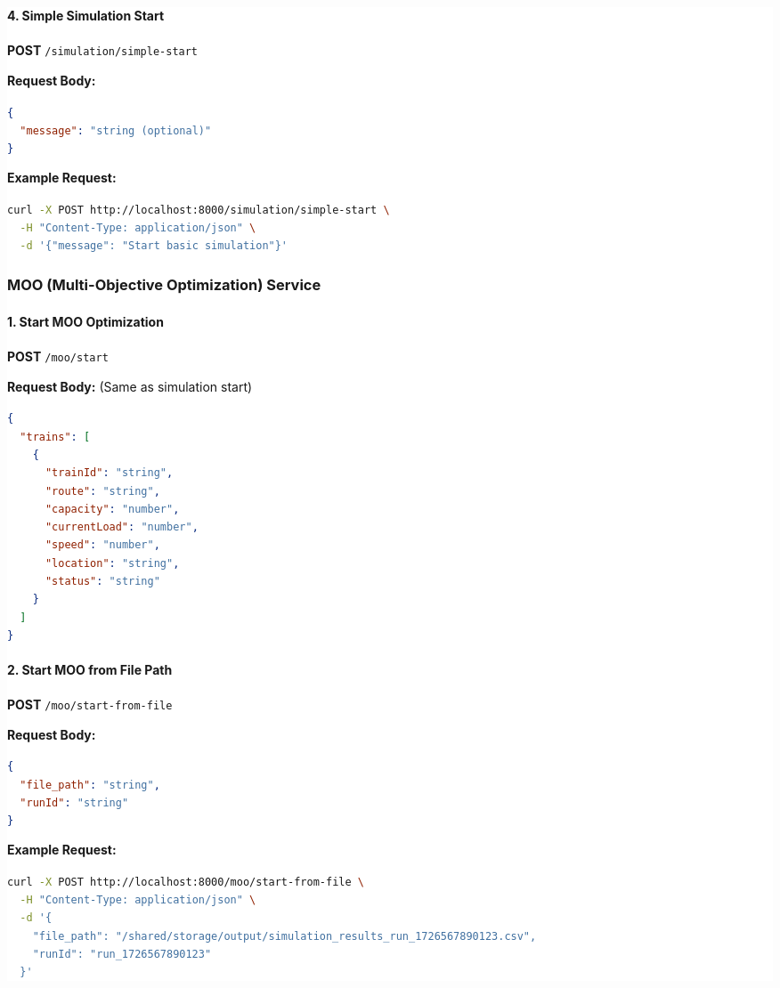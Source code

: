 #### 4. Simple Simulation Start
**POST** `/simulation/simple-start`

**Request Body:**
```json
{
  "message": "string (optional)"
}
```

**Example Request:**
```bash
curl -X POST http://localhost:8000/simulation/simple-start \
  -H "Content-Type: application/json" \
  -d '{"message": "Start basic simulation"}'
```

### MOO (Multi-Objective Optimization) Service

#### 1. Start MOO Optimization
**POST** `/moo/start`

**Request Body:** (Same as simulation start)
```json
{
  "trains": [
    {
      "trainId": "string",
      "route": "string",
      "capacity": "number", 
      "currentLoad": "number",
      "speed": "number",
      "location": "string",
      "status": "string"
    }
  ]
}
```

#### 2. Start MOO from File Path
**POST** `/moo/start-from-file`

**Request Body:**
```json
{
  "file_path": "string",
  "runId": "string"
}
```

**Example Request:**
```bash
curl -X POST http://localhost:8000/moo/start-from-file \
  -H "Content-Type: application/json" \
  -d '{
    "file_path": "/shared/storage/output/simulation_results_run_1726567890123.csv",
    "runId": "run_1726567890123"
  }'
```
